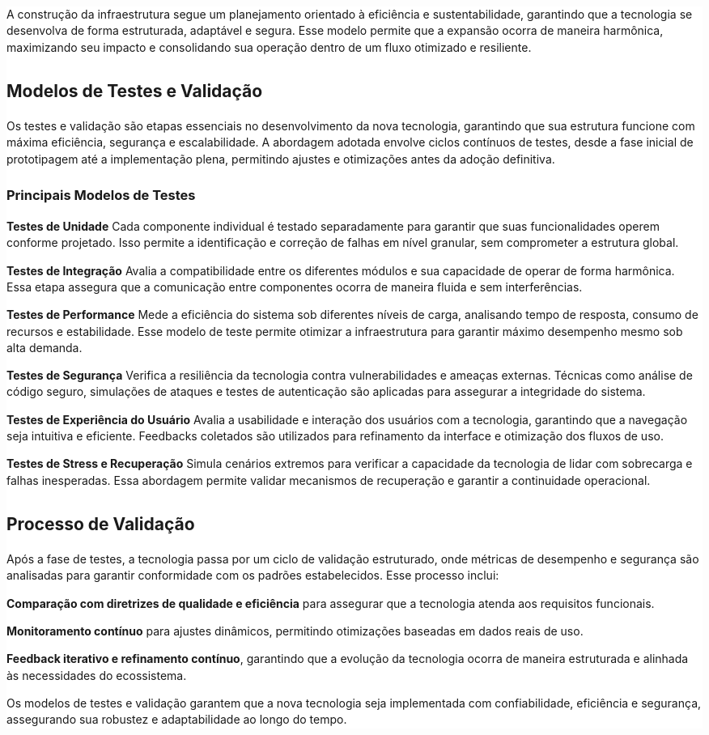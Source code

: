 A construção da infraestrutura segue um planejamento orientado à eficiência e sustentabilidade, garantindo que a tecnologia se desenvolva de forma estruturada, adaptável e segura. Esse modelo permite que a expansão ocorra de maneira harmônica, maximizando seu impacto e consolidando sua operação dentro de um fluxo otimizado e resiliente.

## **Modelos de Testes e Validação**

Os testes e validação são etapas essenciais no desenvolvimento da nova tecnologia, garantindo que sua estrutura funcione com máxima eficiência, segurança e escalabilidade. A abordagem adotada envolve ciclos contínuos de testes, desde a fase inicial de prototipagem até a implementação plena, permitindo ajustes e otimizações antes da adoção definitiva.

### **Principais Modelos de Testes**

**Testes de Unidade** Cada componente individual é testado separadamente para garantir que suas funcionalidades operem conforme projetado. Isso permite a identificação e correção de falhas em nível granular, sem comprometer a estrutura global.

**Testes de Integração** Avalia a compatibilidade entre os diferentes módulos e sua capacidade de operar de forma harmônica. Essa etapa assegura que a comunicação entre componentes ocorra de maneira fluida e sem interferências.

**Testes de Performance** Mede a eficiência do sistema sob diferentes níveis de carga, analisando tempo de resposta, consumo de recursos e estabilidade. Esse modelo de teste permite otimizar a infraestrutura para garantir máximo desempenho mesmo sob alta demanda.

**Testes de Segurança** Verifica a resiliência da tecnologia contra vulnerabilidades e ameaças externas. Técnicas como análise de código seguro, simulações de ataques e testes de autenticação são aplicadas para assegurar a integridade do sistema.

**Testes de Experiência do Usuário** Avalia a usabilidade e interação dos usuários com a tecnologia, garantindo que a navegação seja intuitiva e eficiente. Feedbacks coletados são utilizados para refinamento da interface e otimização dos fluxos de uso.

**Testes de Stress e Recuperação** Simula cenários extremos para verificar a capacidade da tecnologia de lidar com sobrecarga e falhas inesperadas. Essa abordagem permite validar mecanismos de recuperação e garantir a continuidade operacional.

## **Processo de Validação**

Após a fase de testes, a tecnologia passa por um ciclo de validação estruturado, onde métricas de desempenho e segurança são analisadas para garantir conformidade com os padrões estabelecidos. Esse processo inclui:

**Comparação com diretrizes de qualidade e eficiência** para assegurar que a tecnologia atenda aos requisitos funcionais.

**Monitoramento contínuo** para ajustes dinâmicos, permitindo otimizações baseadas em dados reais de uso.

**Feedback iterativo e refinamento contínuo**, garantindo que a evolução da tecnologia ocorra de maneira estruturada e alinhada às necessidades do ecossistema.

Os modelos de testes e validação garantem que a nova tecnologia seja implementada com confiabilidade, eficiência e segurança, assegurando sua robustez e adaptabilidade ao longo do tempo.
